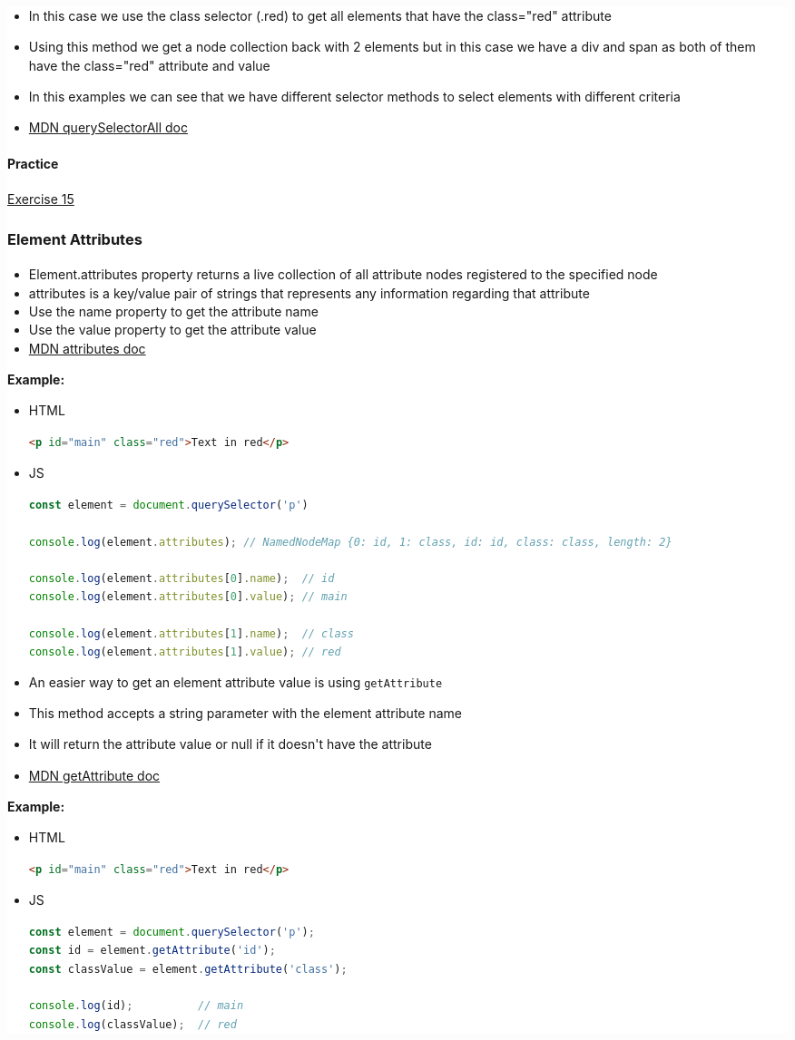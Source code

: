 * In this case we use the class selector (.red) to get all elements that have the class="red" attribute
* Using this method we get a node collection back with 2 elements but in this case we have a div and span as both of them have the class="red" attribute and value
* In this examples we can see that we have different selector methods to select elements with different criteria

* [MDN querySelectorAll doc](https://developer.mozilla.org/en-US/docs/Web/API/Document/querySelectorAll)

#### Practice
[Exercise 15](./exercises/browser/ex_15.md)

### Element Attributes
* Element.attributes property returns a live collection of all attribute nodes registered to the specified node
* attributes is a key/value pair of strings that represents any information regarding that attribute
* Use the name property to get the attribute name
* Use the value property to get the attribute value
* [MDN attributes doc](https://developer.mozilla.org/en-US/docs/Web/API/Element/attributes)

**Example:**
* HTML
  ```html
  <p id="main" class="red">Text in red</p>
  ```

* JS
  ```js
  const element = document.querySelector('p')

  console.log(element.attributes); // NamedNodeMap {0: id, 1: class, id: id, class: class, length: 2}

  console.log(element.attributes[0].name);  // id
  console.log(element.attributes[0].value); // main

  console.log(element.attributes[1].name);  // class
  console.log(element.attributes[1].value); // red
  ```

* An easier way to get an element attribute value is using `getAttribute`
* This method accepts a string parameter with the element attribute name
* It will return the attribute value or null if it doesn't have the attribute
* [MDN getAttribute doc](https://developer.mozilla.org/es/docs/Web/API/Element/getAttribute)

**Example:**
* HTML
  ```html
  <p id="main" class="red">Text in red</p>
  ```

* JS
  ```js
  const element = document.querySelector('p');
  const id = element.getAttribute('id');
  const classValue = element.getAttribute('class');

  console.log(id);          // main
  console.log(classValue);  // red
  ```
